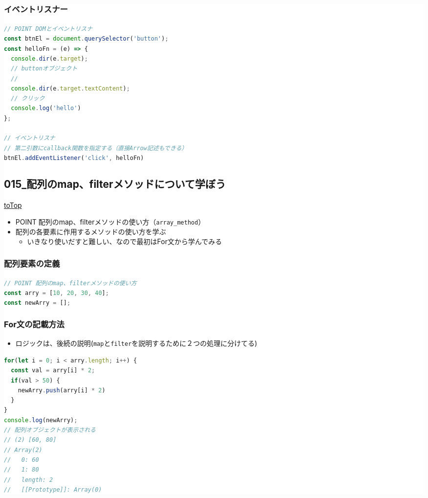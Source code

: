 ### イベントリスナー
```js
// POINT DOMとイベントリスナ
const btnEl = document.querySelector('button');
const helloFn = (e) => {
  console.dir(e.target);
  // buttonオブジェクト
  //
  console.dir(e.target.textContent);
  // クリック
  console.log('hello')
};

// イベントリスナ
// 第二引数にcallback関数を指定する（直接Arrow記述もできる）
btnEl.addEventListener('click', helloFn)
```


## 015_配列のmap、filterメソッドについて学ぼう
[toTop](#)

- POINT 配列のmap、filterメソッドの使い方（`array_method`）
- 配列の各要素に作用するメソッドの使い方を学ぶ
  * いきなり使いだすと難しい、なので最初はFor文から学んでみる

### 配列要素の定義
```js
// POINT 配列のmap、filterメソッドの使い方
const arry = [10, 20, 30, 40];
const newArry = [];
```
### For文の記載方法
- ロジックは、後続の説明(`map`と`filter`を説明するために２つの処理に分けてる)
```js
for(let i = 0; i < arry.length; i++) {
  const val = arry[i] * 2;
  if(val > 50) {
    newArry.push(arry[i] * 2)
  }
}
console.log(newArry);
// 配列オブジェクトが表示される
// (2) [60, 80]
// Array(2)
//   0: 60
//   1: 80
//   length: 2
//   [[Prototype]]: Array(0)
```
